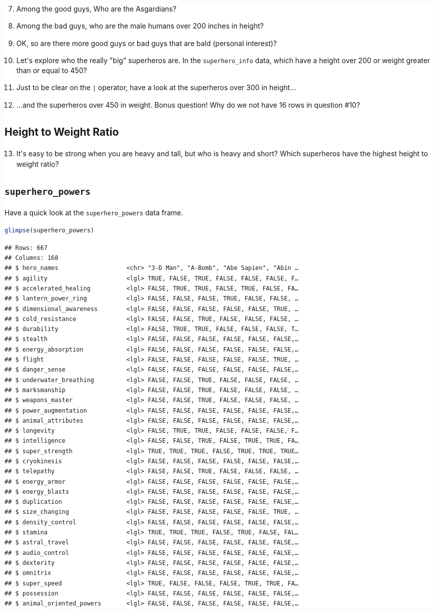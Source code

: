 7. Among the good guys, Who are the Asgardians?


8. Among the bad guys, who are the male humans over 200 inches in height?


9. OK, so are there more good guys or bad guys that are bald (personal interest)?


10. Let's explore who the really "big" superheros are. In the `superhero_info` data, which have a height over 200 or weight greater than or equal to 450?


11. Just to be clear on the `|` operator,  have a look at the superheros over 300 in height...


12. ...and the superheros over 450 in weight. Bonus question! Why do we not have 16 rows in question #10?


## Height to Weight Ratio
13. It's easy to be strong when you are heavy and tall, but who is heavy and short? Which superheros have the highest height to weight ratio?


## `superhero_powers`
Have a quick look at the `superhero_powers` data frame.  

```r
glimpse(superhero_powers)
```

```
## Rows: 667
## Columns: 168
## $ hero_names                   <chr> "3-D Man", "A-Bomb", "Abe Sapien", "Abin …
## $ agility                      <lgl> TRUE, FALSE, TRUE, FALSE, FALSE, FALSE, F…
## $ accelerated_healing          <lgl> FALSE, TRUE, TRUE, FALSE, TRUE, FALSE, FA…
## $ lantern_power_ring           <lgl> FALSE, FALSE, FALSE, TRUE, FALSE, FALSE, …
## $ dimensional_awareness        <lgl> FALSE, FALSE, FALSE, FALSE, FALSE, TRUE, …
## $ cold_resistance              <lgl> FALSE, FALSE, TRUE, FALSE, FALSE, FALSE, …
## $ durability                   <lgl> FALSE, TRUE, TRUE, FALSE, FALSE, FALSE, T…
## $ stealth                      <lgl> FALSE, FALSE, FALSE, FALSE, FALSE, FALSE,…
## $ energy_absorption            <lgl> FALSE, FALSE, FALSE, FALSE, FALSE, FALSE,…
## $ flight                       <lgl> FALSE, FALSE, FALSE, FALSE, FALSE, TRUE, …
## $ danger_sense                 <lgl> FALSE, FALSE, FALSE, FALSE, FALSE, FALSE,…
## $ underwater_breathing         <lgl> FALSE, FALSE, TRUE, FALSE, FALSE, FALSE, …
## $ marksmanship                 <lgl> FALSE, FALSE, TRUE, FALSE, FALSE, FALSE, …
## $ weapons_master               <lgl> FALSE, FALSE, TRUE, FALSE, FALSE, FALSE, …
## $ power_augmentation           <lgl> FALSE, FALSE, FALSE, FALSE, FALSE, FALSE,…
## $ animal_attributes            <lgl> FALSE, FALSE, FALSE, FALSE, FALSE, FALSE,…
## $ longevity                    <lgl> FALSE, TRUE, TRUE, FALSE, FALSE, FALSE, F…
## $ intelligence                 <lgl> FALSE, FALSE, TRUE, FALSE, TRUE, TRUE, FA…
## $ super_strength               <lgl> TRUE, TRUE, TRUE, FALSE, TRUE, TRUE, TRUE…
## $ cryokinesis                  <lgl> FALSE, FALSE, FALSE, FALSE, FALSE, FALSE,…
## $ telepathy                    <lgl> FALSE, FALSE, TRUE, FALSE, FALSE, FALSE, …
## $ energy_armor                 <lgl> FALSE, FALSE, FALSE, FALSE, FALSE, FALSE,…
## $ energy_blasts                <lgl> FALSE, FALSE, FALSE, FALSE, FALSE, FALSE,…
## $ duplication                  <lgl> FALSE, FALSE, FALSE, FALSE, FALSE, FALSE,…
## $ size_changing                <lgl> FALSE, FALSE, FALSE, FALSE, FALSE, TRUE, …
## $ density_control              <lgl> FALSE, FALSE, FALSE, FALSE, FALSE, FALSE,…
## $ stamina                      <lgl> TRUE, TRUE, TRUE, FALSE, TRUE, FALSE, FAL…
## $ astral_travel                <lgl> FALSE, FALSE, FALSE, FALSE, FALSE, FALSE,…
## $ audio_control                <lgl> FALSE, FALSE, FALSE, FALSE, FALSE, FALSE,…
## $ dexterity                    <lgl> FALSE, FALSE, FALSE, FALSE, FALSE, FALSE,…
## $ omnitrix                     <lgl> FALSE, FALSE, FALSE, FALSE, FALSE, FALSE,…
## $ super_speed                  <lgl> TRUE, FALSE, FALSE, FALSE, TRUE, TRUE, FA…
## $ possession                   <lgl> FALSE, FALSE, FALSE, FALSE, FALSE, FALSE,…
## $ animal_oriented_powers       <lgl> FALSE, FALSE, FALSE, FALSE, FALSE, FALSE,…
```